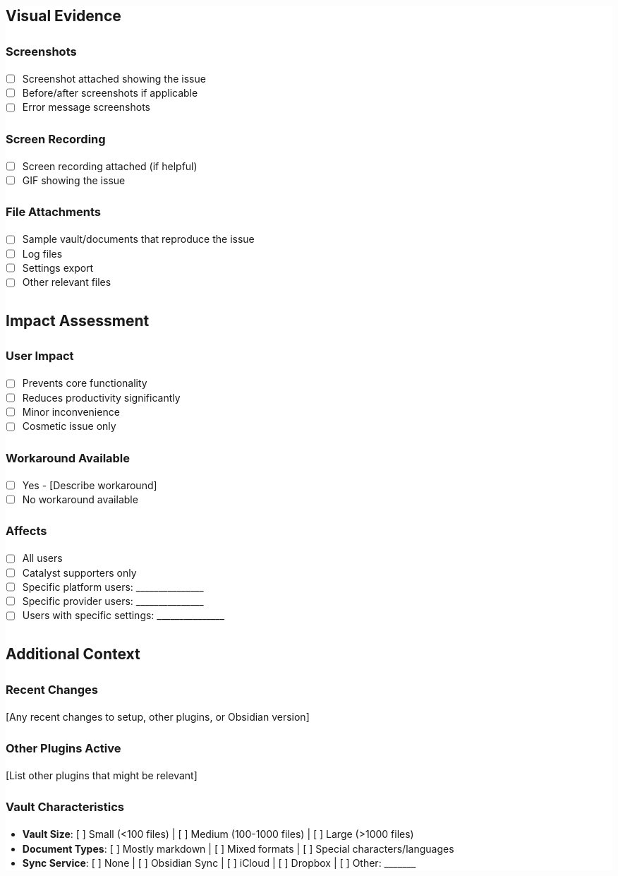 ## Visual Evidence

### Screenshots
- [ ] Screenshot attached showing the issue
- [ ] Before/after screenshots if applicable
- [ ] Error message screenshots

### Screen Recording
- [ ] Screen recording attached (if helpful)
- [ ] GIF showing the issue

### File Attachments
- [ ] Sample vault/documents that reproduce the issue
- [ ] Log files
- [ ] Settings export
- [ ] Other relevant files

## Impact Assessment

### User Impact
- [ ] Prevents core functionality
- [ ] Reduces productivity significantly  
- [ ] Minor inconvenience
- [ ] Cosmetic issue only

### Workaround Available
- [ ] Yes - [Describe workaround]
- [ ] No workaround available

### Affects
- [ ] All users
- [ ] Catalyst supporters only
- [ ] Specific platform users: _______________
- [ ] Specific provider users: _______________
- [ ] Users with specific settings: _______________

## Additional Context

### Recent Changes
[Any recent changes to setup, other plugins, or Obsidian version]

### Other Plugins Active
[List other plugins that might be relevant]

### Vault Characteristics
- **Vault Size**: [ ] Small (<100 files) | [ ] Medium (100-1000 files) | [ ] Large (>1000 files)
- **Document Types**: [ ] Mostly markdown | [ ] Mixed formats | [ ] Special characters/languages
- **Sync Service**: [ ] None | [ ] Obsidian Sync | [ ] iCloud | [ ] Dropbox | [ ] Other: _______
